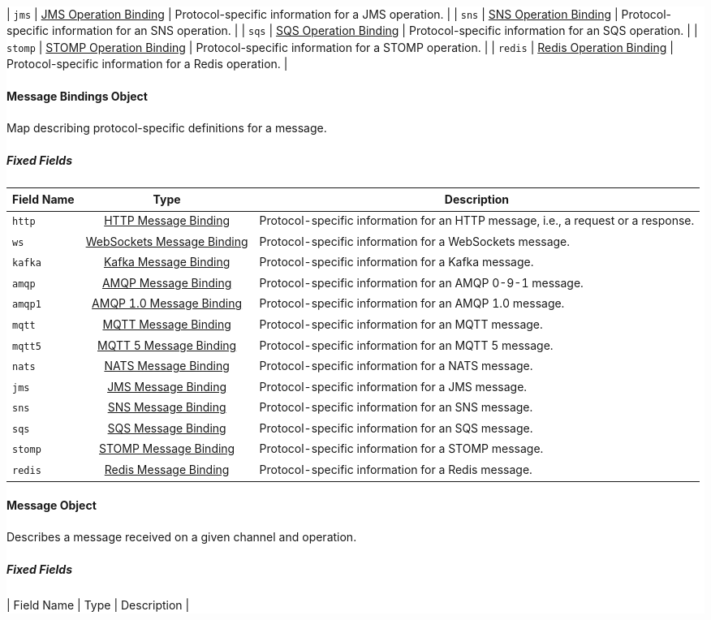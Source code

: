 | <a name="operationBindingsObjectJMS"></a>`jms`       |        [JMS Operation Binding](https://github.com/asyncapi/bindings/blob/master/jms/README.md#operation)        | Protocol-specific information for a JMS operation.         |
| <a name="operationBindingsObjectSNS"></a>`sns`       |        [SNS Operation Binding](https://github.com/asyncapi/bindings/blob/master/sns/README.md#operation)        | Protocol-specific information for an SNS operation.        |
| <a name="operationBindingsObjectSQS"></a>`sqs`       |        [SQS Operation Binding](https://github.com/asyncapi/bindings/blob/master/sqs/README.md#operation)        | Protocol-specific information for an SQS operation.        |
| <a name="operationBindingsObjectSTOMP"></a>`stomp`   |      [STOMP Operation Binding](https://github.com/asyncapi/bindings/blob/master/stomp/README.md#operation)      | Protocol-specific information for a STOMP operation.       |
| <a name="operationBindingsObjectRedis"></a>`redis`   |           [Redis Operation Binding](https://github.com/asyncapi/bindings/blob/master/redis#operation)           | Protocol-specific information for a Redis operation.       |

#### <a name="messageBindingsObject"></a>Message Bindings Object

Map describing protocol-specific definitions for a message.

##### Fixed Fields

| Field Name                                         |                                                    Type                                                     | Description                                                                       |
| -------------------------------------------------- | :---------------------------------------------------------------------------------------------------------: | --------------------------------------------------------------------------------- |
| <a name="messageBindingsObjectHTTP"></a>`http`     |       [HTTP Message Binding](https://github.com/asyncapi/bindings/blob/master/http/README.md#message)       | Protocol-specific information for an HTTP message, i.e., a request or a response. |
| <a name="messageBindingsObjectWebSockets"></a>`ws` | [WebSockets Message Binding](https://github.com/asyncapi/bindings/blob/master/websockets/README.md#message) | Protocol-specific information for a WebSockets message.                           |
| <a name="messageBindingsObjectKafka"></a>`kafka`   |      [Kafka Message Binding](https://github.com/asyncapi/bindings/blob/master/kafka/README.md#message)      | Protocol-specific information for a Kafka message.                                |
| <a name="messageBindingsObjectAMQP"></a>`amqp`     |       [AMQP Message Binding](https://github.com/asyncapi/bindings/blob/master/amqp/README.md#message)       | Protocol-specific information for an AMQP 0-9-1 message.                          |
| <a name="messageBindingsObjectAMQP1"></a>`amqp1`   |    [AMQP 1.0 Message Binding](https://github.com/asyncapi/bindings/blob/master/amqp1/README.md#message)     | Protocol-specific information for an AMQP 1.0 message.                            |
| <a name="messageBindingsObjectMQTT"></a>`mqtt`     |       [MQTT Message Binding](https://github.com/asyncapi/bindings/blob/master/mqtt/README.md#message)       | Protocol-specific information for an MQTT message.                                |
| <a name="messageBindingsObjectMQTT5"></a>`mqtt5`   |     [MQTT 5 Message Binding](https://github.com/asyncapi/bindings/blob/master/mqtt5/README.md#message)      | Protocol-specific information for an MQTT 5 message.                              |
| <a name="messageBindingsObjectNATS"></a>`nats`     |       [NATS Message Binding](https://github.com/asyncapi/bindings/blob/master/nats/README.md#message)       | Protocol-specific information for a NATS message.                                 |
| <a name="messageBindingsObjectJMS"></a>`jms`       |        [JMS Message Binding](https://github.com/asyncapi/bindings/blob/master/jms/README.md#message)        | Protocol-specific information for a JMS message.                                  |
| <a name="messageBindingsObjectSNS"></a>`sns`       |        [SNS Message Binding](https://github.com/asyncapi/bindings/blob/master/sns/README.md#message)        | Protocol-specific information for an SNS message.                                 |
| <a name="messageBindingsObjectSQS"></a>`sqs`       |        [SQS Message Binding](https://github.com/asyncapi/bindings/blob/master/sqs/README.md#message)        | Protocol-specific information for an SQS message.                                 |
| <a name="messageBindingsObjectSTOMP"></a>`stomp`   |      [STOMP Message Binding](https://github.com/asyncapi/bindings/blob/master/stomp/README.md#message)      | Protocol-specific information for a STOMP message.                                |
| <a name="messageBindingsObjectRedis"></a>`redis`   |           [Redis Message Binding](https://github.com/asyncapi/bindings/blob/master/redis#message)           | Protocol-specific information for a Redis message.                                |

#### <a name="messageObject"></a>Message Object

Describes a message received on a given channel and operation.

##### Fixed Fields

| Field Name                                             |                                           Type                                            | Description                                                                                                                                                                                                                                                                                                                                                                                                                                                              |